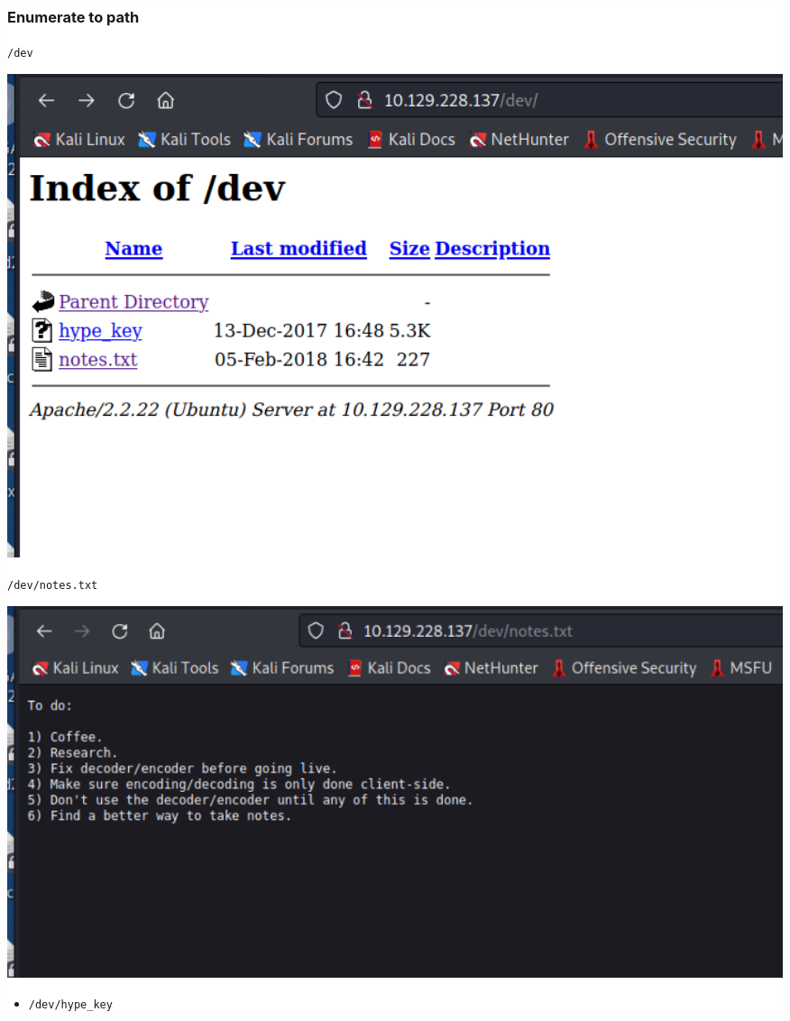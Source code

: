 ```
```

### Enumerate to path

```
/dev 
```

![](https://github.com/popyue/HackTheBox/blob/main/machine/Valentine/ValentineImage/4.png)
```
/dev/notes.txt
```

![](https://github.com/popyue/HackTheBox/blob/main/machine/Valentine/ValentineImage/5.png)
- ``` /dev/hype_key ```
